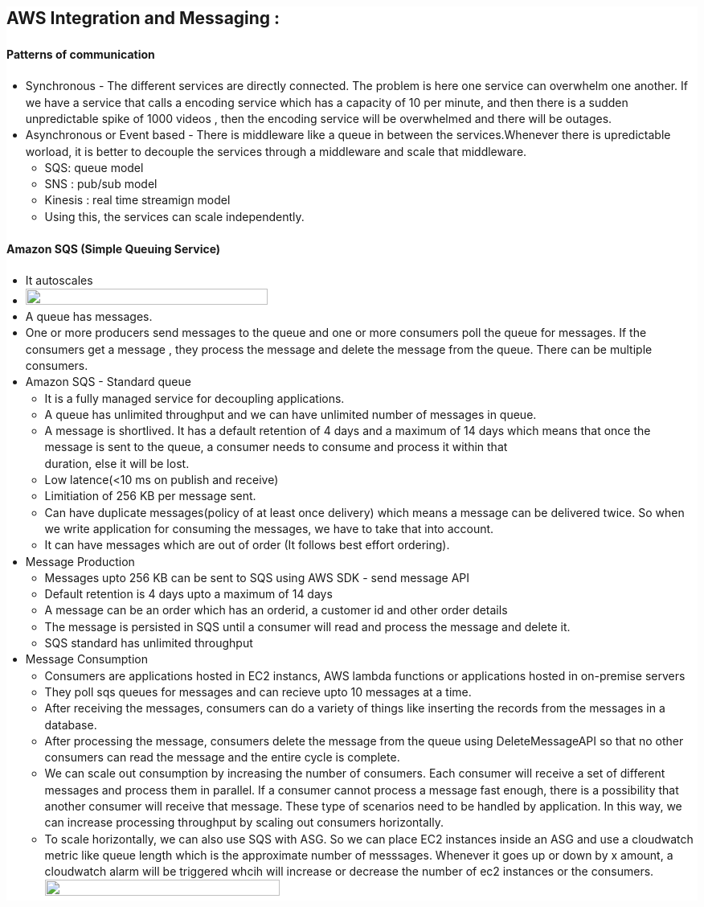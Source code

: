 ## AWS Integration and Messaging :

#### Patterns of communication
+ Synchronous - The different services are directly connected. The problem is here one service can overwhelm one another. If we have a service that calls a encoding service which has a capacity of 10 per minute, and then there is a 
  sudden unpredictable spike of 1000 videos , then the encoding service will be overwhelmed and there will be outages.
+ Asynchronous or Event based - There is middleware like a queue in between the services.Whenever there is upredictable worload, it is better to decouple the services through a middleware and scale that middleware.
	+ SQS: queue model
	+ SNS : pub/sub model
	+ Kinesis : real time streamign model
	+ Using this, the services can scale independently.

#### Amazon SQS (Simple Queuing Service)
+ It autoscales
+ <img src="https://raw.githubusercontent.com/dhrub123/AWS/master/DECOUPLING/images/SQS.png" width="60%" height="60%"/>
+ A queue has messages.
+ One or more producers send messages to the queue and one or more consumers poll the queue for messages. If the consumers get a message , they process the message and delete the message from the queue.
  There can be multiple consumers.
+ Amazon SQS - Standard queue
	+ It is a fully managed service for decoupling applications.
	+ A queue has unlimited throughput and we can have unlimited number of messages in queue.
	+ A message is shortlived. It has a default retention of 4 days and a maximum of 14 days which means that once the message is sent to the queue, a consumer needs to consume and process it within that  
	  duration, else it will be lost.
	+ Low latence(<10 ms on publish and receive)
	+ Limitiation of 256 KB per message sent.
	+ Can have duplicate messages(policy of at least once delivery) which means a message can be delivered twice. So when we write application for consuming the messages, we have to take that into account.
	+ It can have messages which are out of order (It follows best effort ordering).
+ Message Production
    + Messages upto 256 KB can be sent to SQS using AWS SDK - send message API
    + Default retention is 4 days upto a maximum of 14 days
    + A message can be an order which has an orderid, a customer id and other order details
    + The message is persisted in SQS until a consumer will read and process the message and delete it.
    + SQS standard has unlimited throughput 
+ Message Consumption
    + Consumers are applications hosted in EC2 instancs, AWS lambda functions or applications hosted in on-premise servers
    + They poll sqs queues for messages and can recieve upto 10 messages at a time.
    + After receiving the messages, consumers can do a variety of things like inserting the records from the messages in a database.
    + After processing the message, consumers delete the message from the queue using DeleteMessageAPI so that no other consumers can read the message and the entire cycle is complete.
    + We can scale out consumption by increasing the number of consumers. Each consumer will receive a set of different messages and process them in parallel. If a consumer cannot process a message fast 
      enough, there is a possibility that another consumer will receive that message. These type of scenarios need to be handled by application.  In this way, we can increase processing throughput by scaling out consumers horizontally. 
    + To scale horizontally, we can also use SQS with ASG. So we can place EC2 instances inside an ASG and use a cloudwatch metric like queue length which is the approximate number of messsages. Whenever it 
      goes up or down  by x amount, a cloudwatch alarm will be triggered whcih will increase or decrease the number of ec2 instances or the consumers.
      <img src="https://raw.githubusercontent.com/dhrub123/AWS/master/DECOUPLING/images/SQS_ASG.png" width="60%" height="60%"/>